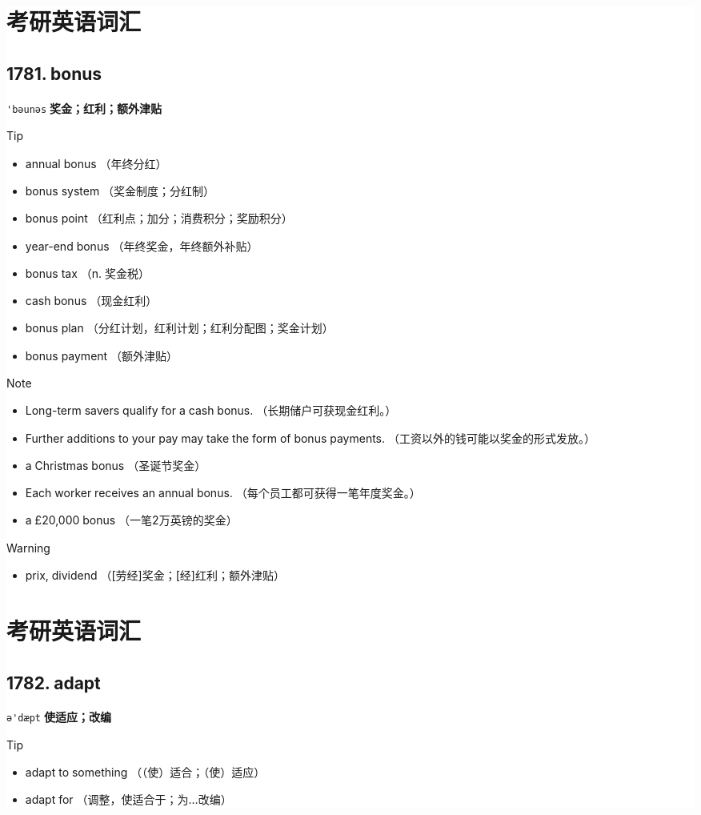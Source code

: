 # 考研英语词汇

## 1781. bonus

`'bəunəs`  **奖金；红利；额外津贴**

> [!TIP]
>
> - annual bonus （年终分红）
>
> - bonus system （奖金制度；分红制）
>
> - bonus point （红利点；加分；消费积分；奖励积分）
>
> - year-end bonus （年终奖金，年终额外补贴）
>
> - bonus tax （n. 奖金税）
>
> - cash bonus （现金红利）
>
> - bonus plan （分红计划，红利计划；红利分配图；奖金计划）
>
> - bonus payment （额外津贴）
>

> [!NOTE]
>
> - Long-term savers qualify for a cash bonus. （长期储户可获现金红利。）
>
> - Further additions to your pay may take the form of bonus payments. （工资以外的钱可能以奖金的形式发放。）
>
> - a Christmas bonus （圣诞节奖金）
>
> - Each worker receives an annual bonus. （每个员工都可获得一笔年度奖金。）
>
> - a £20,000 bonus （一笔2万英镑的奖金）
>

> [!WARNING]
>
> - prix, dividend （[劳经]奖金；[经]红利；额外津贴）
>

# 考研英语词汇

## 1782. adapt

`ə'dæpt`  **使适应；改编**

> [!TIP]
>
> - adapt to something （（使）适合；（使）适应）
>
> - adapt for （调整，使适合于；为…改编）
>
